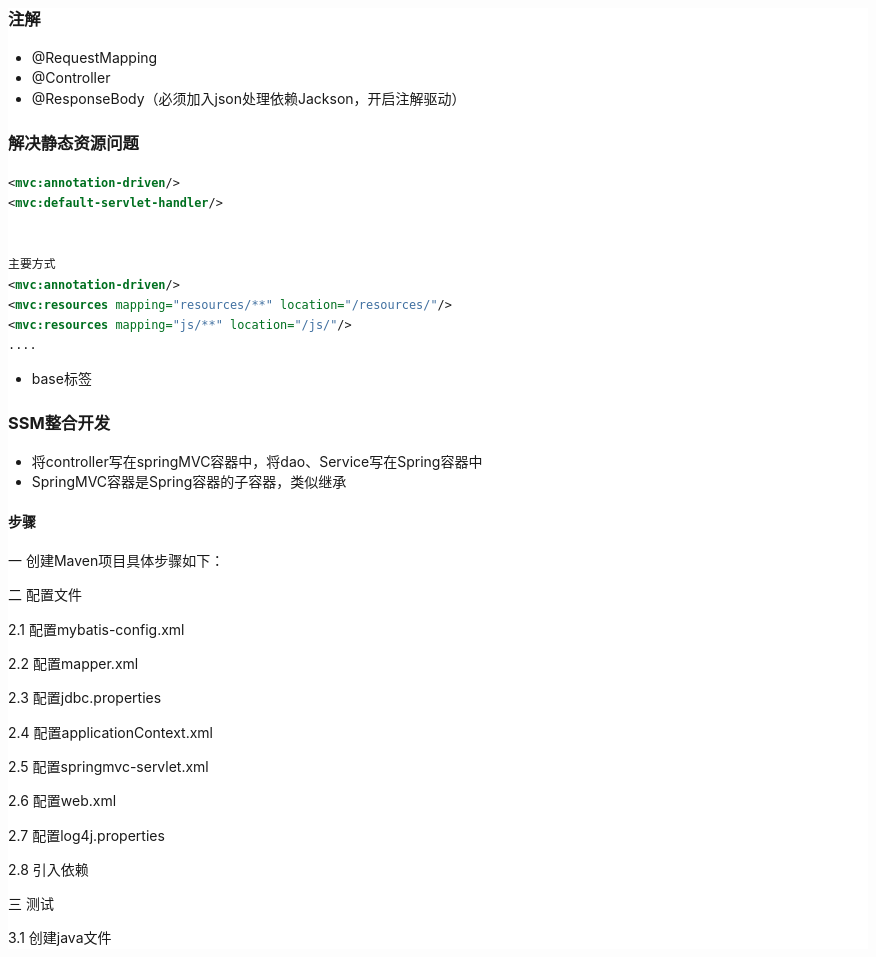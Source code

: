 

### 注解

- @RequestMapping
- @Controller
- @ResponseBody（必须加入json处理依赖Jackson，开启注解驱动） 



### 解决静态资源问题

~~~xml
<mvc:annotation-driven/>
<mvc:default-servlet-handler/>


主要方式
<mvc:annotation-driven/>
<mvc:resources mapping="resources/**" location="/resources/"/>
<mvc:resources mapping="js/**" location="/js/"/>
....
~~~

- base标签





### SSM整合开发

- 将controller写在springMVC容器中，将dao、Service写在Spring容器中
- SpringMVC容器是Spring容器的子容器，类似继承



#### 步骤

一 创建Maven项目具体步骤如下：

二 配置文件

2.1 配置mybatis-config.xml

2.2 配置mapper.xml

2.3 配置jdbc.properties

2.4 配置applicationContext.xml

2.5 配置springmvc-servlet.xml

2.6 配置web.xml

2.7 配置log4j.properties

2.8 引入依赖

三 测试

3.1 创建java文件
